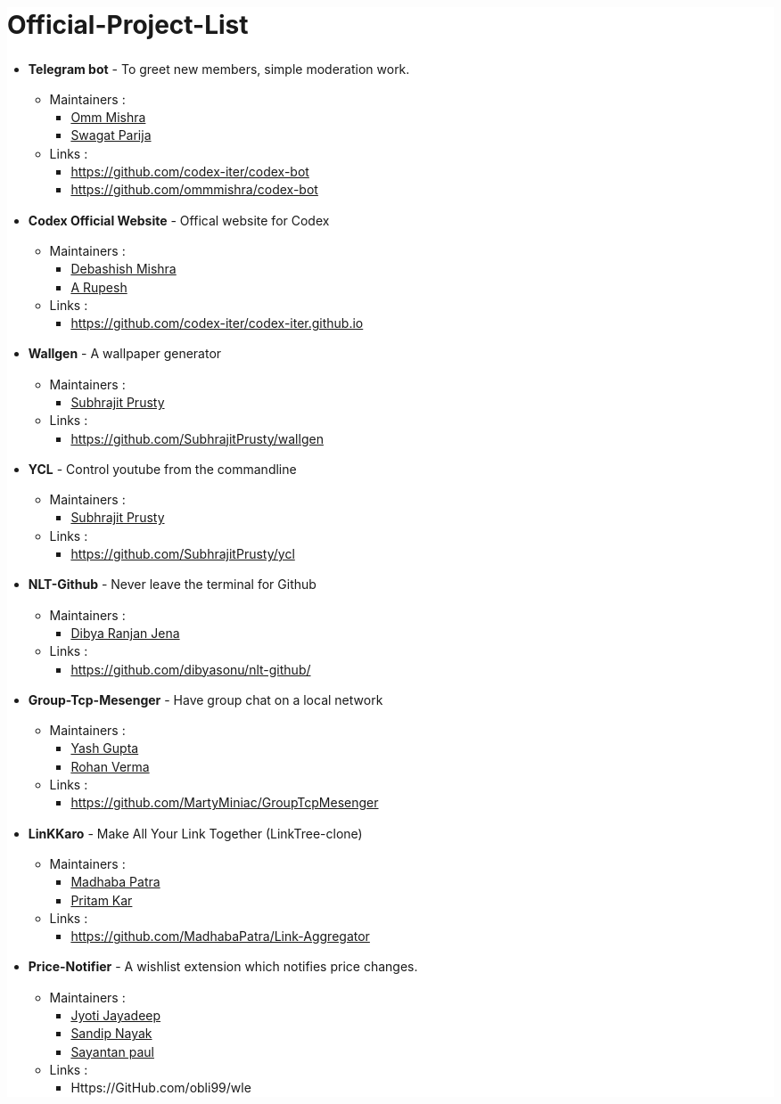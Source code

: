 # Official-Project-List

- **Telegram bot** - To greet new members, simple moderation work.
  - Maintainers : 
    - [Omm Mishra](https://github.com/ommmishra/)
    - [Swagat Parija](https://github.com/swagat5147)        
  - Links : 
    - https://github.com/codex-iter/codex-bot
    - https://github.com/ommmishra/codex-bot
  
- **Codex Official Website** - Offical website for Codex
  - Maintainers : 
    - [Debashish Mishra](https://github.com/Zanark/)
    - [A Rupesh](https://github.com/rupesh1310)
  - Links : 
    - https://github.com/codex-iter/codex-iter.github.io

- **Wallgen** - A wallpaper generator
  - Maintainers : 
    - [Subhrajit Prusty](https://github.com/SubhrajitPrusty)
  - Links :
    - https://github.com/SubhrajitPrusty/wallgen

- **YCL** - Control youtube from the commandline
  - Maintainers : 
    - [Subhrajit Prusty](https://github.com/SubhrajitPrusty)
  - Links :
    - https://github.com/SubhrajitPrusty/ycl
    
- **NLT-Github** - Never leave the terminal for Github
  - Maintainers : 
    - [Dibya Ranjan Jena](https://github.com/dibyasonu)
  - Links :
    - https://github.com/dibyasonu/nlt-github/

    
- **Group-Tcp-Mesenger** - Have group chat on a local network
  - Maintainers : 
    - [Yash Gupta](https://github.com/yash9685)
    - [Rohan Verma](https://github.com/MartyMiniac)
  - Links :
    - https://github.com/MartyMiniac/GroupTcpMesenger


- **LinKKaro** - Make All Your Link Together (LinkTree-clone)
  - Maintainers : 
    - [Madhaba Patra](https://github.com/MadhabaPatra)
    - [Pritam Kar](https://github.com/pikaz143)
  - Links :
    - https://github.com/MadhabaPatra/Link-Aggregator
- **Price-Notifier** - A wishlist extension which notifies price changes.
  - Maintainers :
    - [Jyoti Jayadeep](https://github.com/obli99)
    - [Sandip Nayak](https://github.com/SandipNayak)
    - [Sayantan paul](https://github.com/belikesayantan)
  - Links :
    - Https://GitHub.com/obli99/wle
